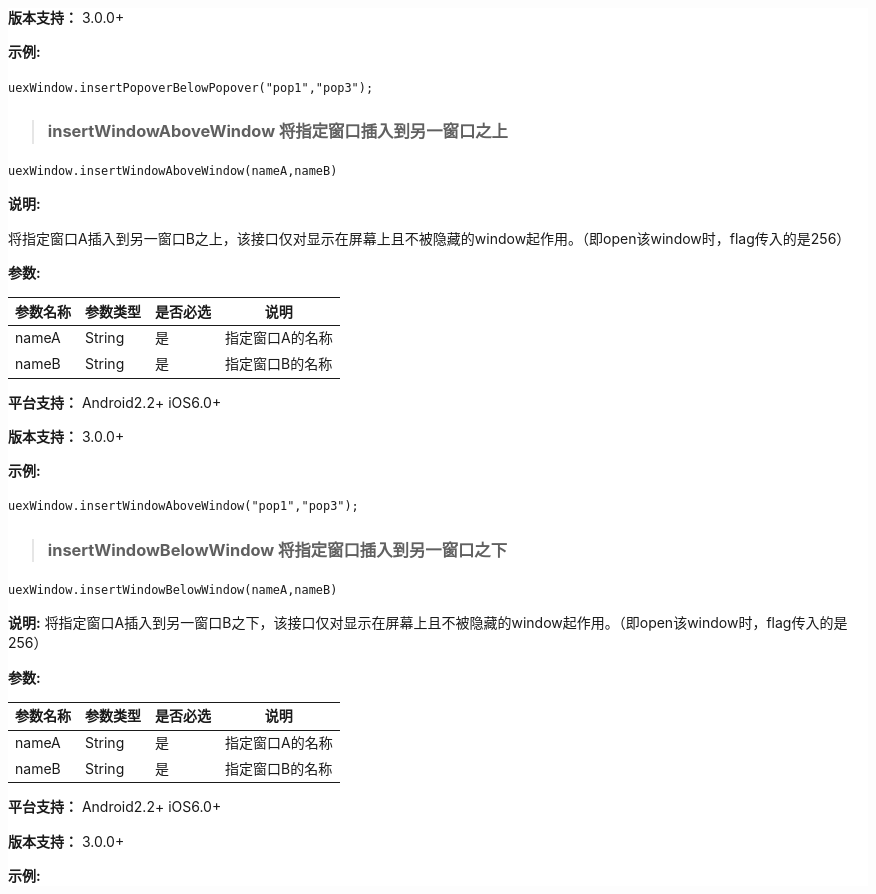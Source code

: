 **版本支持：**
3.0.0+

**示例:**
```
uexWindow.insertPopoverBelowPopover("pop1","pop3");
```


> ### insertWindowAboveWindow 将指定窗口插入到另一窗口之上

`uexWindow.insertWindowAboveWindow(nameA,nameB)`

**说明:**

将指定窗口A插入到另一窗口B之上，该接口仅对显示在屏幕上且不被隐藏的window起作用。（即open该window时，flag传入的是256）

**参数:**

| 参数名称  | 参数类型   | 是否必选 | 说明       |
| ----- | ------ | ---- | -------- |
| nameA | String | 是    | 指定窗口A的名称 |
| nameB | String | 是    | 指定窗口B的名称 |

**平台支持：**
Android2.2+
iOS6.0+

**版本支持：**
3.0.0+

**示例:**
```
uexWindow.insertWindowAboveWindow("pop1","pop3");
```

> ### insertWindowBelowWindow 将指定窗口插入到另一窗口之下

`uexWindow.insertWindowBelowWindow(nameA,nameB)`

**说明:**
将指定窗口A插入到另一窗口B之下，该接口仅对显示在屏幕上且不被隐藏的window起作用。（即open该window时，flag传入的是256）

**参数:**

| 参数名称  | 参数类型   | 是否必选 | 说明       |
| ----- | ------ | ---- | -------- |
| nameA | String | 是    | 指定窗口A的名称 |
| nameB | String | 是    | 指定窗口B的名称 |

**平台支持：**
Android2.2+
iOS6.0+

**版本支持：**
3.0.0+

**示例:**
